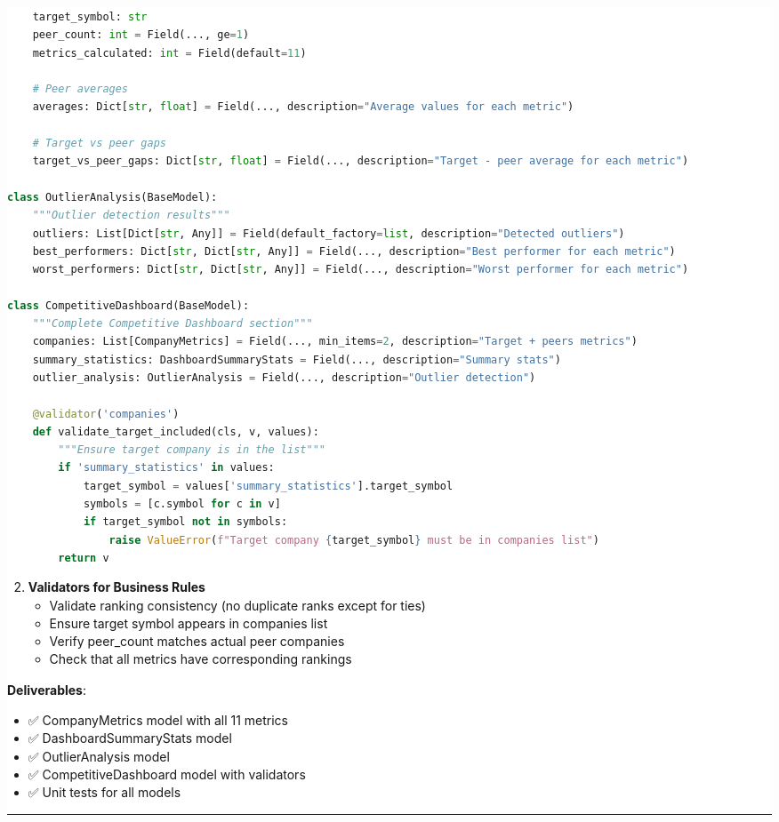   ```python
       target_symbol: str
       peer_count: int = Field(..., ge=1)
       metrics_calculated: int = Field(default=11)
       
       # Peer averages
       averages: Dict[str, float] = Field(..., description="Average values for each metric")
       
       # Target vs peer gaps
       target_vs_peer_gaps: Dict[str, float] = Field(..., description="Target - peer average for each metric")
   
   class OutlierAnalysis(BaseModel):
       """Outlier detection results"""
       outliers: List[Dict[str, Any]] = Field(default_factory=list, description="Detected outliers")
       best_performers: Dict[str, Dict[str, Any]] = Field(..., description="Best performer for each metric")
       worst_performers: Dict[str, Dict[str, Any]] = Field(..., description="Worst performer for each metric")
   
   class CompetitiveDashboard(BaseModel):
       """Complete Competitive Dashboard section"""
       companies: List[CompanyMetrics] = Field(..., min_items=2, description="Target + peers metrics")
       summary_statistics: DashboardSummaryStats = Field(..., description="Summary stats")
       outlier_analysis: OutlierAnalysis = Field(..., description="Outlier detection")
       
       @validator('companies')
       def validate_target_included(cls, v, values):
           """Ensure target company is in the list"""
           if 'summary_statistics' in values:
               target_symbol = values['summary_statistics'].target_symbol
               symbols = [c.symbol for c in v]
               if target_symbol not in symbols:
                   raise ValueError(f"Target company {target_symbol} must be in companies list")
           return v
   ```

2. **Validators for Business Rules**
   - Validate ranking consistency (no duplicate ranks except for ties)
   - Ensure target symbol appears in companies list
   - Verify peer_count matches actual peer companies
   - Check that all metrics have corresponding rankings

**Deliverables**:
- ✅ CompanyMetrics model with all 11 metrics
- ✅ DashboardSummaryStats model
- ✅ OutlierAnalysis model
- ✅ CompetitiveDashboard model with validators
- ✅ Unit tests for all models

---
